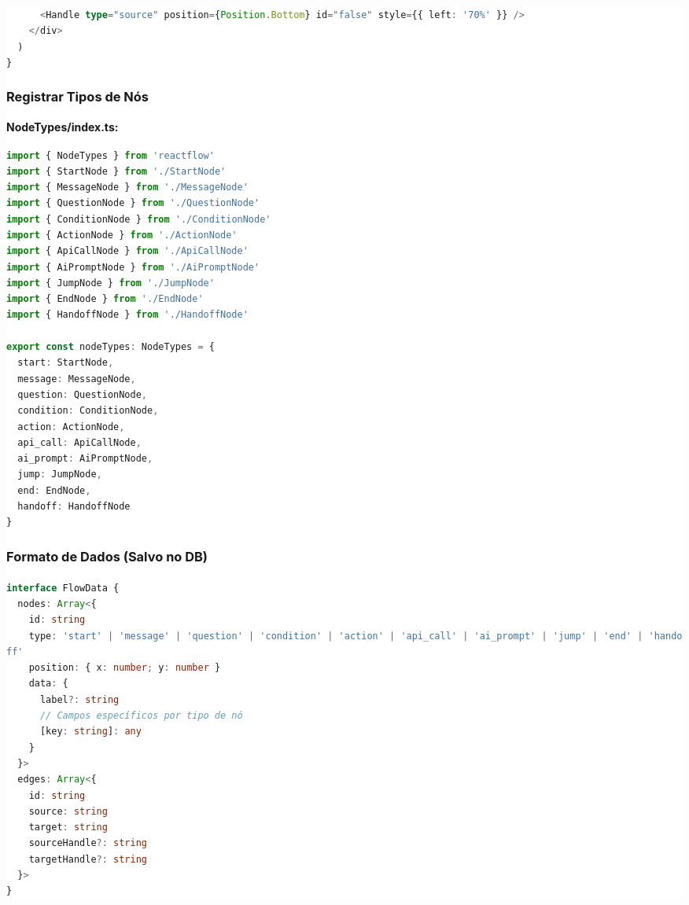 ```typescript
      <Handle type="source" position={Position.Bottom} id="false" style={{ left: '70%' }} />
    </div>
  )
}
```

### Registrar Tipos de Nós

**NodeTypes/index.ts:**
```typescript
import { NodeTypes } from 'reactflow'
import { StartNode } from './StartNode'
import { MessageNode } from './MessageNode'
import { QuestionNode } from './QuestionNode'
import { ConditionNode } from './ConditionNode'
import { ActionNode } from './ActionNode'
import { ApiCallNode } from './ApiCallNode'
import { AiPromptNode } from './AiPromptNode'
import { JumpNode } from './JumpNode'
import { EndNode } from './EndNode'
import { HandoffNode } from './HandoffNode'

export const nodeTypes: NodeTypes = {
  start: StartNode,
  message: MessageNode,
  question: QuestionNode,
  condition: ConditionNode,
  action: ActionNode,
  api_call: ApiCallNode,
  ai_prompt: AiPromptNode,
  jump: JumpNode,
  end: EndNode,
  handoff: HandoffNode
}
```

### Formato de Dados (Salvo no DB)

```typescript
interface FlowData {
  nodes: Array<{
    id: string
    type: 'start' | 'message' | 'question' | 'condition' | 'action' | 'api_call' | 'ai_prompt' | 'jump' | 'end' | 'handoff'
    position: { x: number; y: number }
    data: {
      label?: string
      // Campos específicos por tipo de nó
      [key: string]: any
    }
  }>
  edges: Array<{
    id: string
    source: string
    target: string
    sourceHandle?: string
    targetHandle?: string
  }>
}
```
